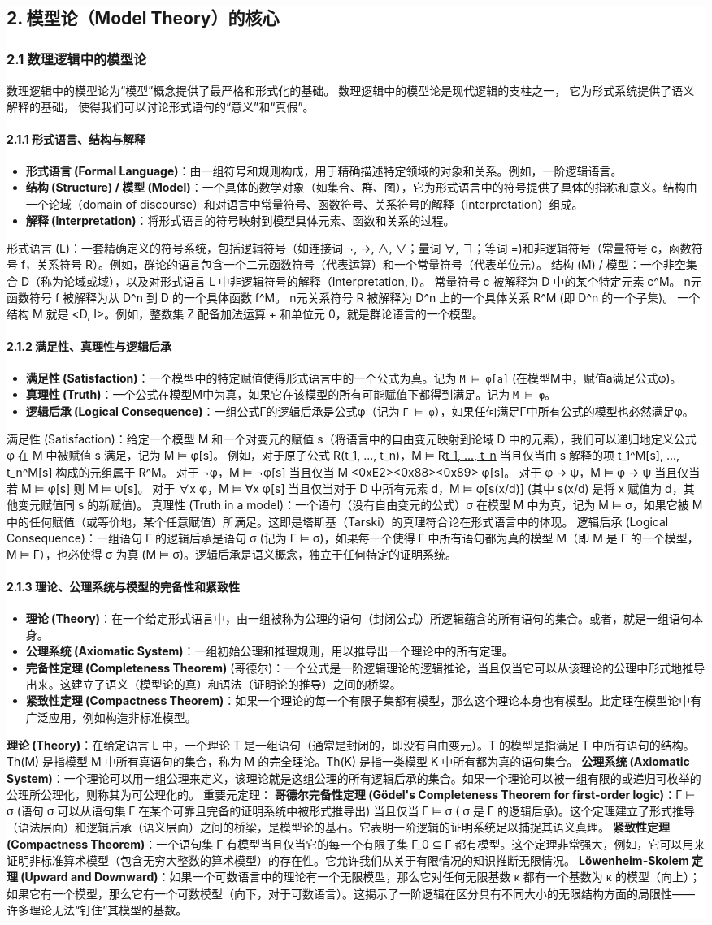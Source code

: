 ## 2. 模型论（Model Theory）的核心

### 2.1 数理逻辑中的模型论

数理逻辑中的模型论为“模型”概念提供了最严格和形式化的基础。
数理逻辑中的模型论是现代逻辑的支柱之一，
它为形式系统提供了语义解释的基础，
使得我们可以讨论形式语句的“意义”和“真假”。

#### 2.1.1 形式语言、结构与解释

- **形式语言 (Formal Language)**：由一组符号和规则构成，用于精确描述特定领域的对象和关系。例如，一阶逻辑语言。
- **结构 (Structure) / 模型 (Model)**：一个具体的数学对象（如集合、群、图），它为形式语言中的符号提供了具体的指称和意义。结构由一个论域（domain of discourse）和对语言中常量符号、函数符号、关系符号的解释（interpretation）组成。
- **解释 (Interpretation)**：将形式语言的符号映射到模型具体元素、函数和关系的过程。

形式语言 (L)：一套精确定义的符号系统，包括逻辑符号（如连接词 ¬, →, ∧, ∨；量词 ∀, ∃；等词 =)和非逻辑符号（常量符号 c，函数符号 f，关系符号 R）。例如，群论的语言包含一个二元函数符号（代表运算）和一个常量符号（代表单位元）。
结构 (M) / 模型：一个非空集合 D（称为论域或域），以及对形式语言 L 中非逻辑符号的解释（Interpretation, I）。
常量符号 c 被解释为 D 中的某个特定元素 c^M。
n元函数符号 f 被解释为从 D^n 到 D 的一个具体函数 f^M。
n元关系符号 R 被解释为 D^n 上的一个具体关系 R^M (即 D^n 的一个子集)。
一个结构 M 就是 <D, I>。例如，整数集 Z 配备加法运算 + 和单位元 0，就是群论语言的一个模型。

#### 2.1.2 满足性、真理性与逻辑后承

- **满足性 (Satisfaction)**：一个模型中的特定赋值使得形式语言中的一个公式为真。记为 `M ⊨ φ[a]` (在模型M中，赋值a满足公式φ)。
- **真理性 (Truth)**：一个公式在模型M中为真，如果它在该模型的所有可能赋值下都得到满足。记为 `M ⊨ φ`。
- **逻辑后承 (Logical Consequence)**：一组公式Γ的逻辑后承是公式φ（记为 `Γ ⊨ φ`），如果任何满足Γ中所有公式的模型也必然满足φ。

满足性 (Satisfaction)：给定一个模型 M 和一个对变元的赋值 s（将语言中的自由变元映射到论域 D 中的元素），我们可以递归地定义公式 φ 在 M 中被赋值 s 满足，记为 M ⊨ φ[s]。
例如，对于原子公式 R(t_1, ..., t_n)，M ⊨ R[t_1, ..., t_n](s) 当且仅当由 s 解释的项 t_1^M[s], ..., t_n^M[s] 构成的元组属于 R^M。
对于 ¬φ，M ⊨ ¬φ[s] 当且仅当 M <0xE2><0x88><0x89> φ[s]。
对于 φ → ψ，M ⊨ [φ → ψ](s) 当且仅当若 M ⊨ φ[s] 则 M ⊨ ψ[s]。
对于 ∀x φ，M ⊨ ∀x φ[s] 当且仅当对于 D 中所有元素 d，M ⊨ φ[s(x/d)] (其中 s(x/d) 是将 x 赋值为 d，其他变元赋值同 s 的新赋值)。
真理性 (Truth in a model)：一个语句（没有自由变元的公式）σ 在模型 M 中为真，记为 M ⊨ σ，如果它被 M 中的任何赋值（或等价地，某个任意赋值）所满足。这即是塔斯基（Tarski）的真理符合论在形式语言中的体现。
逻辑后承 (Logical Consequence)：一组语句 Γ 的逻辑后承是语句 σ (记为 Γ ⊨ σ)，如果每一个使得 Γ 中所有语句都为真的模型 M（即 M 是 Γ 的一个模型，M ⊨ Γ），也必使得 σ 为真 (M ⊨ σ)。逻辑后承是语义概念，独立于任何特定的证明系统。

#### 2.1.3 理论、公理系统与模型的完备性和紧致性

- **理论 (Theory)**：在一个给定形式语言中，由一组被称为公理的语句（封闭公式）所逻辑蕴含的所有语句的集合。或者，就是一组语句本身。
- **公理系统 (Axiomatic System)**：一组初始公理和推理规则，用以推导出一个理论中的所有定理。
- **完备性定理 (Completeness Theorem)** (哥德尔)：一个公式是一阶逻辑理论的逻辑推论，当且仅当它可以从该理论的公理中形式地推导出来。这建立了语义（模型论的真）和语法（证明论的推导）之间的桥梁。
- **紧致性定理 (Compactness Theorem)**：如果一个理论的每一个有限子集都有模型，那么这个理论本身也有模型。此定理在模型论中有广泛应用，例如构造非标准模型。

**理论 (Theory)**：在给定语言 L 中，一个理论 T 是一组语句（通常是封闭的，即没有自由变元）。T 的模型是指满足 T 中所有语句的结构。Th(M) 是指模型 M 中所有真语句的集合，称为 M 的完全理论。Th(K) 是指一类模型 K 中所有都为真的语句集合。
**公理系统 (Axiomatic System)**：一个理论可以用一组公理来定义，该理论就是这组公理的所有逻辑后承的集合。如果一个理论可以被一组有限的或递归可枚举的公理所公理化，则称其为可公理化的。
重要元定理：
**哥德尔完备性定理 (Gödel's Completeness Theorem for first-order logic)**：Γ ⊢ σ (语句 σ 可以从语句集 Γ 在某个可靠且完备的证明系统中被形式推导出) 当且仅当 Γ ⊨ σ ( σ 是 Γ 的逻辑后承)。这个定理建立了形式推导（语法层面）和逻辑后承（语义层面）之间的桥梁，是模型论的基石。它表明一阶逻辑的证明系统足以捕捉其语义真理。
**紧致性定理 (Compactness Theorem)**：一个语句集 Γ 有模型当且仅当它的每一个有限子集 Γ_0 ⊆ Γ 都有模型。这个定理非常强大，例如，它可以用来证明非标准算术模型（包含无穷大整数的算术模型）的存在性。它允许我们从关于有限情况的知识推断无限情况。
**Löwenheim-Skolem 定理 (Upward and Downward)**：如果一个可数语言中的理论有一个无限模型，那么它对任何无限基数 κ 都有一个基数为 κ 的模型（向上）；如果它有一个模型，那么它有一个可数模型（向下，对于可数语言）。这揭示了一阶逻辑在区分具有不同大小的无限结构方面的局限性——许多理论无法“钉住”其模型的基数。
